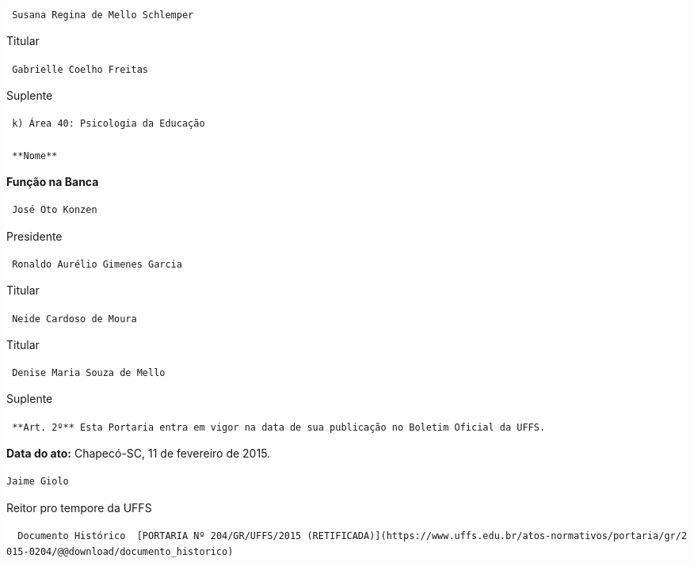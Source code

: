      Susana Regina de Mello Schlemper 

   Titular

     Gabrielle Coelho Freitas 

   Suplente

     k) Área 40: Psicologia da Educação

     **Nome** 

   **Função na Banca**

     José Oto Konzen

   Presidente

     Ronaldo Aurélio Gimenes Garcia 

   Titular

     Neide Cardoso de Moura

   Titular

     Denise Maria Souza de Mello

   Suplente

     **Art. 2º** Esta Portaria entra em vigor na data de sua publicação no Boletim Oficial da UFFS.

  

   **Data do ato:** Chapecó-SC, 11 de fevereiro de 2015.   
 

    Jaime Giolo   
 Reitor pro tempore da UFFS 

      Documento Histórico  [PORTARIA Nº 204/GR/UFFS/2015 (RETIFICADA)](https://www.uffs.edu.br/atos-normativos/portaria/gr/2015-0204/@@download/documento_historico)     
      